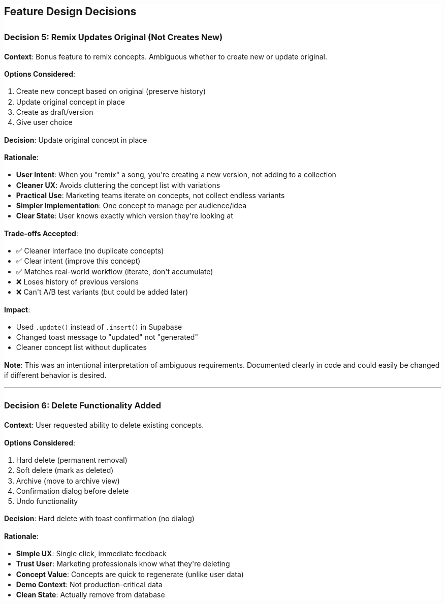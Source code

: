 ## Feature Design Decisions

### Decision 5: Remix Updates Original (Not Creates New)

**Context**: Bonus feature to remix concepts. Ambiguous whether to create new or update original.

**Options Considered**:
1. Create new concept based on original (preserve history)
2. Update original concept in place
3. Create as draft/version
4. Give user choice

**Decision**: Update original concept in place

**Rationale**:
- **User Intent**: When you "remix" a song, you're creating a new version, not adding to a collection
- **Cleaner UX**: Avoids cluttering the concept list with variations
- **Practical Use**: Marketing teams iterate on concepts, not collect endless variants
- **Simpler Implementation**: One concept to manage per audience/idea
- **Clear State**: User knows exactly which version they're looking at

**Trade-offs Accepted**:
- ✅ Cleaner interface (no duplicate concepts)
- ✅ Clear intent (improve this concept)
- ✅ Matches real-world workflow (iterate, don't accumulate)
- ❌ Loses history of previous versions
- ❌ Can't A/B test variants (but could be added later)

**Impact**:
- Used `.update()` instead of `.insert()` in Supabase
- Changed toast message to "updated" not "generated"
- Cleaner concept list without duplicates

**Note**: This was an intentional interpretation of ambiguous requirements. Documented clearly in code and could easily be changed if different behavior is desired.

---

### Decision 6: Delete Functionality Added

**Context**: User requested ability to delete existing concepts.

**Options Considered**:
1. Hard delete (permanent removal)
2. Soft delete (mark as deleted)
3. Archive (move to archive view)
4. Confirmation dialog before delete
5. Undo functionality

**Decision**: Hard delete with toast confirmation (no dialog)

**Rationale**:
- **Simple UX**: Single click, immediate feedback
- **Trust User**: Marketing professionals know what they're deleting
- **Concept Value**: Concepts are quick to regenerate (unlike user data)
- **Demo Context**: Not production-critical data
- **Clean State**: Actually remove from database
